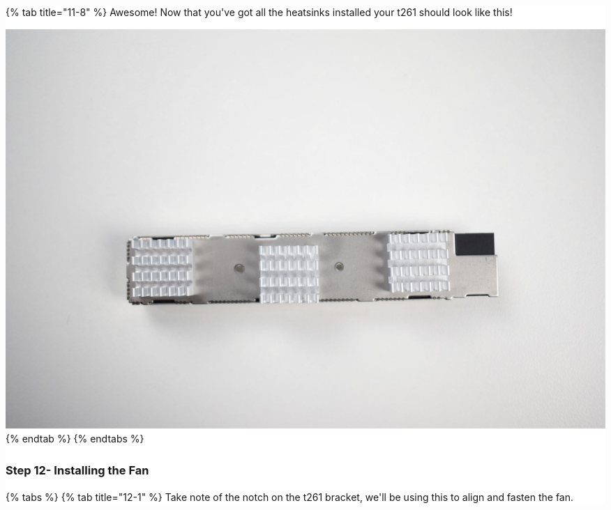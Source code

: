 {% tab title="11-8" %}
Awesome! Now that you've got all the heatsinks installed your t261 should look like this!

![](../../.gitbook/assets/098.JPG)
{% endtab %}
{% endtabs %}

### Step 12- Installing the Fan

{% tabs %}
{% tab title="12-1" %}
Take note of the notch on the t261 bracket, we'll be using this to align and fasten the fan.
